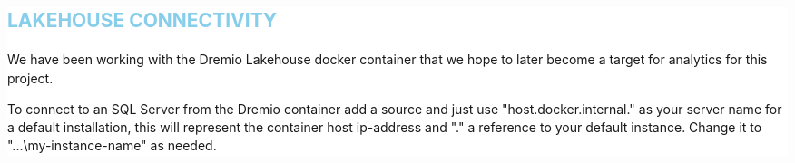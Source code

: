 ## <span style="color:skyblue;font-weight:bold">LAKEHOUSE CONNECTIVITY</span>
We have been working with the Dremio Lakehouse docker container that we hope to later become a target for analytics for this project.

To connect to an SQL Server from the Dremio container add a source and just use "host.docker.internal\." as your server name for a default installation, this will represent the container host ip-address and 
"\." a reference to your default instance.  Change it to "...\my-instance-name" as needed.

